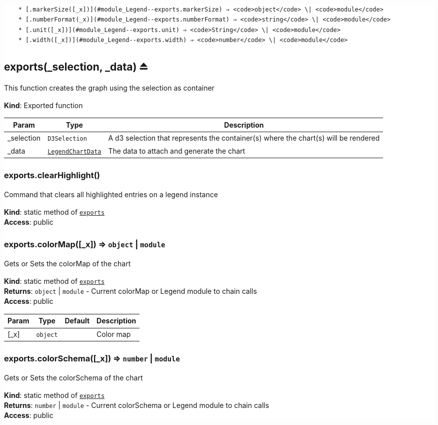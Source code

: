         * [.markerSize([_x])](#module_Legend--exports.markerSize) ⇒ <code>object</code> \| <code>module</code>
        * [.numberFormat(_x)](#module_Legend--exports.numberFormat) ⇒ <code>string</code> \| <code>module</code>
        * [.unit([_x])](#module_Legend--exports.unit) ⇒ <code>String</code> \| <code>module</code>
        * [.width([_x])](#module_Legend--exports.width) ⇒ <code>number</code> \| <code>module</code>

<a name="exp_module_Legend--exports"></a>

## exports(_selection, _data) ⏏
This function creates the graph using the selection as container

**Kind**: Exported function  

| Param | Type | Description |
| --- | --- | --- |
| _selection | <code>D3Selection</code> | A d3 selection that represents                                  the container(s) where the chart(s) will be rendered |
| _data | [<code>LegendChartData</code>](#LegendChartData) | The data to attach and generate the chart |

<a name="module_Legend--exports.clearHighlight"></a>

### exports.clearHighlight()
Command that clears all highlighted entries on a legend instance

**Kind**: static method of [<code>exports</code>](#exp_module_Legend--exports)  
**Access**: public  
<a name="module_Legend--exports.colorMap"></a>

### exports.colorMap([_x]) ⇒ <code>object</code> \| <code>module</code>
Gets or Sets the colorMap of the chart

**Kind**: static method of [<code>exports</code>](#exp_module_Legend--exports)  
**Returns**: <code>object</code> \| <code>module</code> - Current colorMap or Legend module to chain calls  
**Access**: public  

| Param | Type | Default | Description |
| --- | --- | --- | --- |
| [_x] | <code>object</code> | <code></code> | Color map |

<a name="module_Legend--exports.colorSchema"></a>

### exports.colorSchema([_x]) ⇒ <code>number</code> \| <code>module</code>
Gets or Sets the colorSchema of the chart

**Kind**: static method of [<code>exports</code>](#exp_module_Legend--exports)  
**Returns**: <code>number</code> \| <code>module</code> - Current colorSchema or Legend module to chain calls  
**Access**: public  
